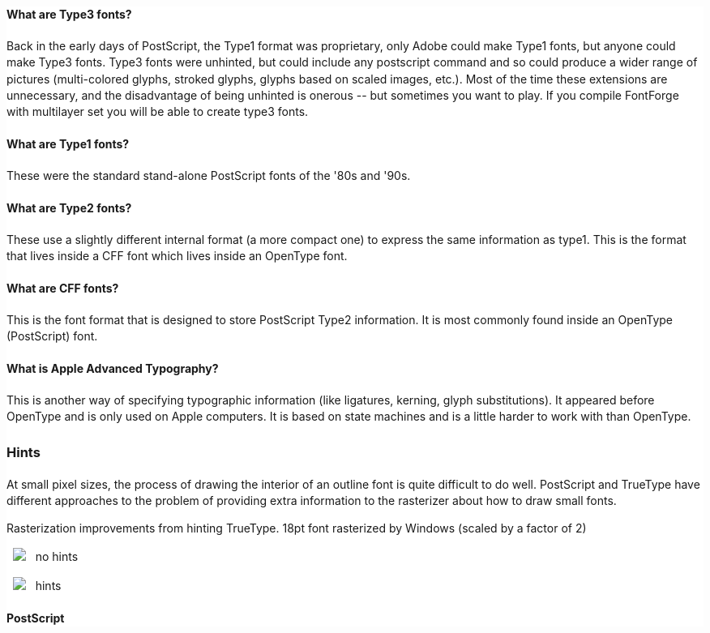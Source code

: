 #### What are Type3 fonts?

Back in the early days of PostScript, the Type1 format was proprietary,
only Adobe could make Type1 fonts, but anyone could make Type3 fonts.
Type3 fonts were unhinted, but could include any postscript command and
so could produce a wider range of pictures (multi-colored glyphs,
stroked glyphs, glyphs based on scaled images, etc.). Most of the time
these extensions are unnecessary, and the disadvantage of being unhinted
is onerous -- but sometimes you want to play. If you compile FontForge
with multilayer set you will be able to create type3 fonts.

#### What are Type1 fonts?

These were the standard stand-alone PostScript fonts of the '80s and
'90s.

#### What are Type2 fonts?

These use a slightly different internal format (a more compact one) to
express the same information as type1. This is the format that lives
inside a CFF font which lives inside an OpenType font.

#### What are CFF fonts?

This is the font format that is designed to store PostScript Type2
information. It is most commonly found inside an OpenType (PostScript)
font.

#### What is Apple Advanced Typography?

This is another way of specifying typographic information (like
ligatures, kerning, glyph substitutions). It appeared before OpenType
and is only used on Apple computers. It is based on state machines and
is a little harder to work with than OpenType.

### Hints

At small pixel sizes, the process of drawing the interior of an outline
font is quite difficult to do well. PostScript and TrueType have
different approaches to the problem of providing extra information to
the rasterizer about how to draw small fonts.

Rasterization improvements
 from hinting TrueType.
 18pt font rasterized by Windows
 (scaled by a factor of 2)

  ![](/assets/img/old/HI.nohints.png)  
 no hints

  ![](/assets/img/old/HI.hints.png)  
 hints

#### PostScript
